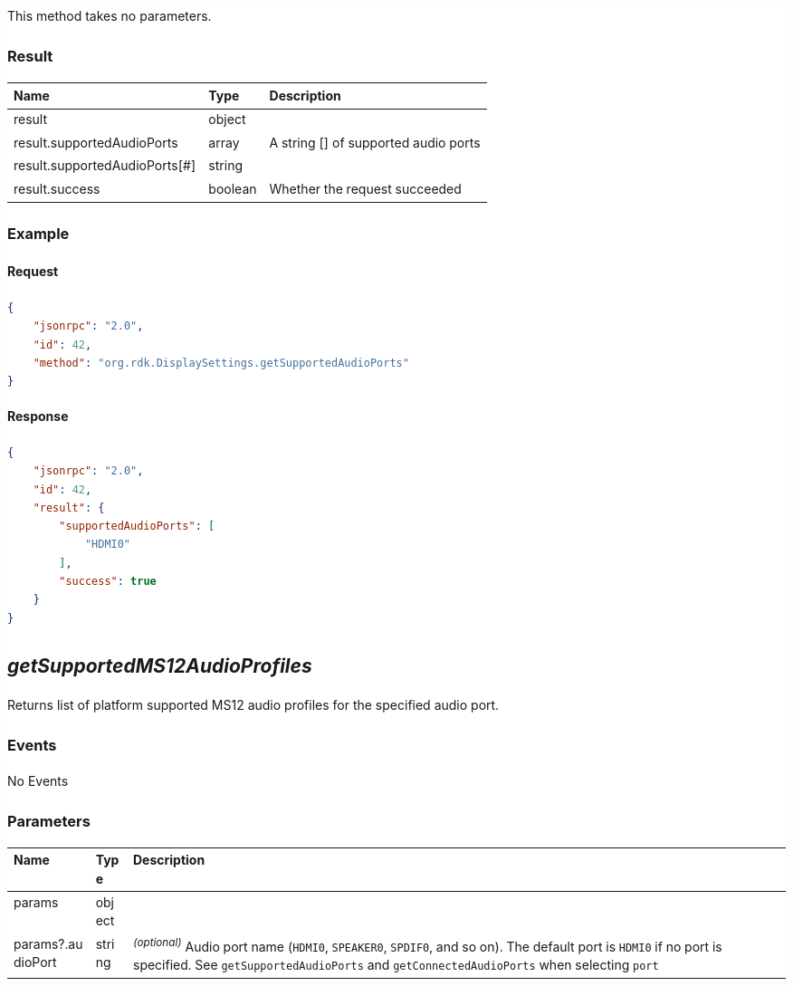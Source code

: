 This method takes no parameters.

### Result

| Name | Type | Description |
| :-------- | :-------- | :-------- |
| result | object |  |
| result.supportedAudioPorts | array | A string [] of supported audio ports |
| result.supportedAudioPorts[#] | string |  |
| result.success | boolean | Whether the request succeeded |

### Example

#### Request

```json
{
    "jsonrpc": "2.0",
    "id": 42,
    "method": "org.rdk.DisplaySettings.getSupportedAudioPorts"
}
```

#### Response

```json
{
    "jsonrpc": "2.0",
    "id": 42,
    "result": {
        "supportedAudioPorts": [
            "HDMI0"
        ],
        "success": true
    }
}
```

<a name="getSupportedMS12AudioProfiles"></a>
## *getSupportedMS12AudioProfiles*

Returns list of platform supported MS12 audio profiles for the specified audio port.

### Events

No Events

### Parameters

| Name | Type | Description |
| :-------- | :-------- | :-------- |
| params | object |  |
| params?.audioPort | string | <sup>*(optional)*</sup> Audio port name (`HDMI0`, `SPEAKER0`, `SPDIF0`, and so on). The default port is `HDMI0` if no port is specified. See `getSupportedAudioPorts` and `getConnectedAudioPorts` when selecting `port` |
